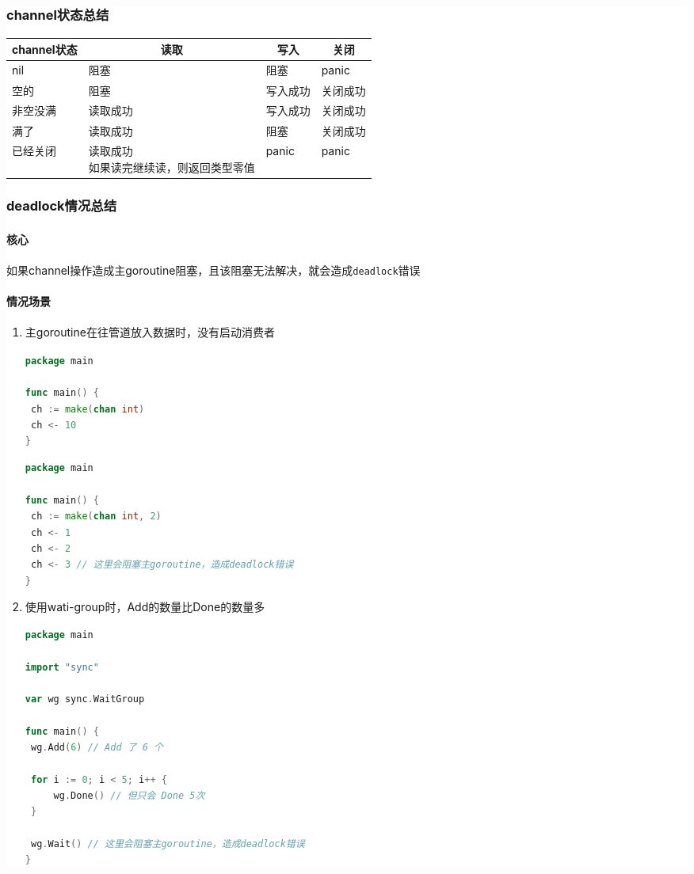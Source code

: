 ### channel状态总结

| channel状态 | 读取                                         | 写入     | 关闭     |
| ----------- | -------------------------------------------- | -------- | -------- |
| nil         | 阻塞                                         | 阻塞     | panic    |
| 空的        | 阻塞                                         | 写入成功 | 关闭成功 |
| 非空没满    | 读取成功                                     | 写入成功 | 关闭成功 |
| 满了        | 读取成功                                     | 阻塞     | 关闭成功 |
| 已经关闭    | 读取成功<br />如果读完继续读，则返回类型零值 | panic    | panic    |

### deadlock情况总结

#### 核心

如果channel操作造成主goroutine阻塞，且该阻塞无法解决，就会造成`deadlock`错误

#### 情况场景

1. 主goroutine在往管道放入数据时，没有启动消费者

   ```go
   package main
   
   func main() {
   	ch := make(chan int)
   	ch <- 10
   }
   ```

   ```go
   package main
   
   func main() {
   	ch := make(chan int, 2)
   	ch <- 1
   	ch <- 2
   	ch <- 3 // 这里会阻塞主goroutine，造成deadlock错误
   }
   ```

2. 使用wati-group时，Add的数量比Done的数量多

   ```go
   package main
   
   import "sync"
   
   var wg sync.WaitGroup
   
   func main() {
   	wg.Add(6) // Add 了 6 个
   
   	for i := 0; i < 5; i++ {
   		wg.Done() // 但只会 Done 5次
   	}
   
   	wg.Wait() // 这里会阻塞主goroutine，造成deadlock错误
   }
   ```

